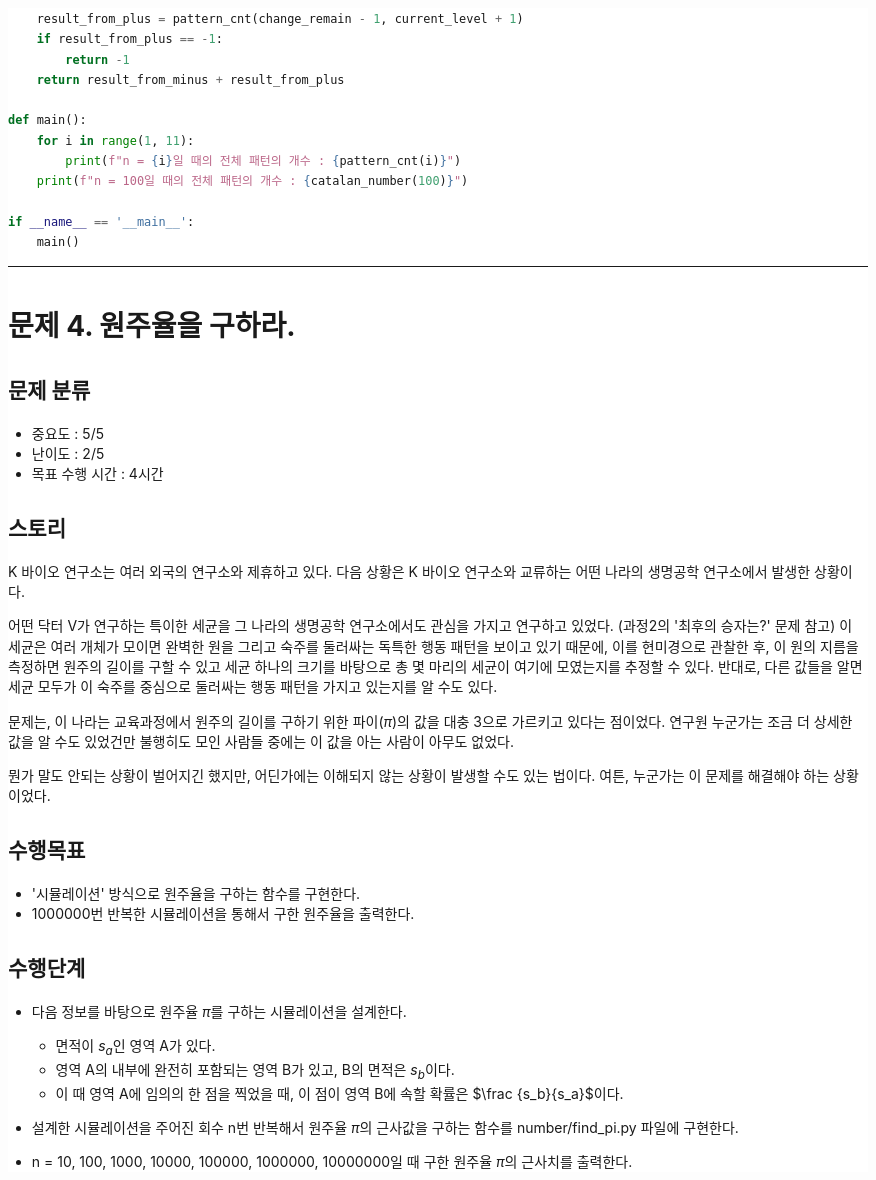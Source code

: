 ```python
    result_from_plus = pattern_cnt(change_remain - 1, current_level + 1)
    if result_from_plus == -1:
        return -1
    return result_from_minus + result_from_plus

def main():
    for i in range(1, 11):
        print(f"n = {i}일 때의 전체 패턴의 개수 : {pattern_cnt(i)}")
    print(f"n = 100일 때의 전체 패턴의 개수 : {catalan_number(100)}")

if __name__ == '__main__':
    main()
```

---

# 문제 4. 원주율을 구하라.

## 문제 분류

- 중요도 : 5/5
- 난이도 : 2/5
- 목표 수행 시간 : 4시간

## 스토리

K 바이오 연구소는 여러 외국의 연구소와 제휴하고 있다. 다음 상황은 K 바이오 연구소와 교류하는 어떤 나라의 생명공학 연구소에서 발생한 상황이다.

어떤 닥터 V가 연구하는 특이한 세균을 그 나라의 생명공학 연구소에서도 관심을 가지고 연구하고 있었다. (과정2의 '최후의 승자는?' 문제 참고) 이 세균은 여러 개체가 모이면 완벽한 원을 그리고 숙주를 둘러싸는 독특한 행동 패턴을 보이고 있기 때문에, 이를 현미경으로 관찰한 후, 이 원의 지름을 측정하면 원주의 길이를 구할 수 있고 세균 하나의 크기를 바탕으로 총 몇 마리의 세균이 여기에 모였는지를 추정할 수 있다. 반대로, 다른 값들을 알면 세균 모두가 이 숙주를 중심으로 둘러싸는 행동 패턴을 가지고 있는지를 알 수도 있다.

문제는, 이 나라는 교육과정에서 원주의 길이를 구하기 위한 파이($\pi$)의 값을 대충 3으로 가르키고 있다는 점이었다. 연구원 누군가는 조금 더 상세한 값을 알 수도 있었건만 불행히도 모인 사람들 중에는 이 값을 아는 사람이 아무도 없었다.

뭔가 말도 안되는 상황이 벌어지긴 했지만, 어딘가에는 이해되지 않는 상황이 발생할 수도 있는 법이다. 여튼, 누군가는 이 문제를 해결해야 하는 상황이었다.

## 수행목표

- '시뮬레이션' 방식으로 원주율을 구하는 함수를 구현한다.
- 1000000번 반복한 시뮬레이션을 통해서 구한 원주율을 출력한다. 

## 수행단계

- 다음 정보를 바탕으로 원주율 $\pi$를 구하는 시뮬레이션을 설계한다.
  - 면적이 $s_a$인 영역 A가 있다.
  - 영역 A의 내부에 완전히 포함되는 영역 B가 있고, B의 면적은 $s_b$이다.
  - 이 때 영역 A에 임의의 한 점을 찍었을 때, 이 점이 영역 B에 속할 확률은 $\frac {s_b}{s_a}$이다.

- 설계한 시뮬레이션을 주어진 회수 n번 반복해서 원주율 $\pi$의 근사값을 구하는 함수를 number/find_pi.py 파일에 구현한다.
- n = 10, 100, 1000, 10000, 100000, 1000000, 10000000일 때 구한 원주율 $\pi$의 근사치를 출력한다.
